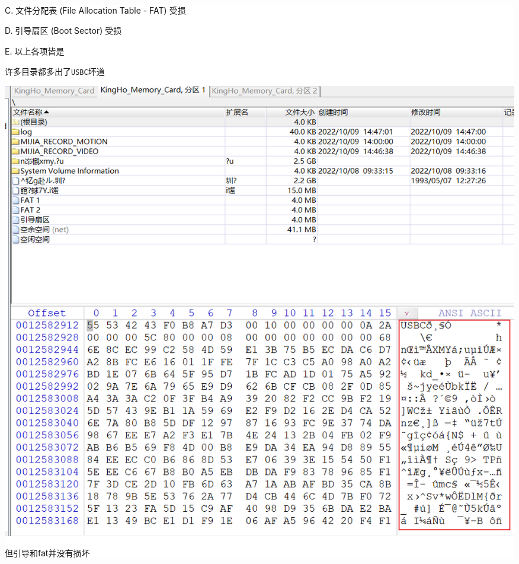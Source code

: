 C. 文件分配表 (File Allocation Table - FAT) 受损

D. 引导扇区 (Boot Sector) 受损

E. 以上各项皆是

许多目录都多出了`USBC`坏道

[![img](img/2022美亚杯团体赛.assets/2817142-20221204122745151-771745229-1702567228916728.png)](https://img2023.cnblogs.com/blog/2817142/202212/2817142-20221204122745151-771745229.png)

但引导和fat并没有损坏
